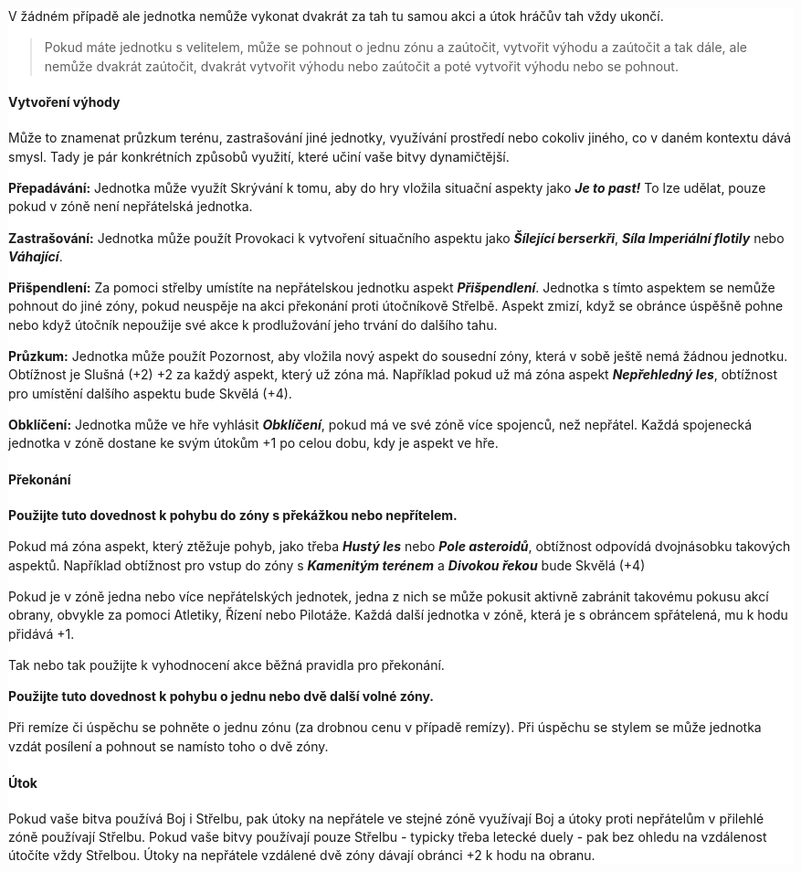 V žádném případě ale jednotka nemůže vykonat dvakrát za tah tu samou akci a útok hráčův tah vždy ukončí.
  
> Pokud máte jednotku s velitelem, může se pohnout o jednu zónu a zaútočit, vytvořit výhodu a zaútočit a tak dále, ale nemůže dvakrát zaútočit, dvakrát vytvořit výhodu nebo zaútočit a poté vytvořit výhodu nebo se pohnout.
  

#### Vytvoření výhody
  
Může to znamenat průzkum terénu, zastrašování jiné jednotky, využívání prostředí nebo cokoliv jiného, co v daném kontextu dává smysl. Tady je pár konkrétních způsobů využití, které učiní vaše bitvy dynamičtější.
  
**Přepadávání:** Jednotka může využít Skrývání k tomu, aby do hry vložila situační aspekty jako **_Je to past\!_** To lze udělat, pouze pokud v zóně není nepřátelská jednotka.
  
**Zastrašování:** Jednotka může použít Provokaci k vytvoření situačního aspektu jako **_Šílející berserkři_**, **_Síla Imperiální flotily_** nebo **_Váhající_**.
  
**Přišpendlení:** Za pomoci střelby umístíte na nepřátelskou jednotku aspekt **_Přišpendlení_**. Jednotka s tímto aspektem se nemůže pohnout do jiné zóny, pokud neuspěje na akci překonání proti útočníkově Střelbě. Aspekt zmizí, když se obránce úspěšně pohne nebo když útočník nepoužije své akce k prodlužování jeho trvání do dalšího tahu.
  
**Průzkum:** Jednotka může použít Pozornost, aby vložila nový aspekt do sousední zóny, která v sobě ještě nemá žádnou jednotku. Obtížnost je Slušná (+2) +2 za každý aspekt, který už zóna má. Například pokud už má zóna aspekt **_Nepřehledný les_**, obtížnost pro umístění dalšího aspektu bude Skvělá (+4).
  
**Obklíčení:** Jednotka může ve hře vyhlásit **_Obklíčení_**, pokud má ve své zóně více spojenců, než nepřátel. Každá spojenecká jednotka v zóně dostane ke svým útokům +1 po celou dobu, kdy je aspekt ve hře.
  
#### Překonání
  
**Použijte tuto dovednost k pohybu do zóny s překážkou nebo nepřítelem.**
  
Pokud má zóna aspekt, který ztěžuje pohyb, jako třeba **_Hustý les_** nebo **_Pole asteroidů_**, obtížnost odpovídá dvojnásobku takových aspektů. Například obtížnost pro vstup do zóny s **_Kamenitým terénem_** a **_Divokou řekou_** bude Skvělá (+4)
  
Pokud je v zóně jedna nebo více nepřátelských jednotek, jedna z nich se může pokusit aktivně zabránit takovému pokusu akcí obrany, obvykle za pomoci Atletiky, Řízení nebo Pilotáže. Každá další jednotka v zóně, která je 
s obráncem spřátelená, mu k hodu přidává +1.
  
Tak nebo tak použijte k vyhodnocení akce běžná pravidla pro překonání.
  
**Použijte tuto dovednost k pohybu o jednu nebo dvě další volné zóny.**
  
Při remíze či úspěchu se pohněte o jednu zónu (za drobnou cenu v případě remízy). Při úspěchu se stylem se může jednotka vzdát posílení a pohnout se namísto toho o dvě zóny.


#### Útok
  
Pokud vaše bitva používá Boj i Střelbu, pak útoky na nepřátele ve stejné zóně využívají Boj a útoky proti nepřátelům v přilehlé zóně používají Střelbu. Pokud vaše bitvy používají pouze Střelbu - typicky třeba letecké duely - pak bez ohledu na vzdálenost útočíte vždy Střelbou. Útoky na nepřátele vzdálené dvě zóny dávají obránci +2 k hodu na obranu.
  